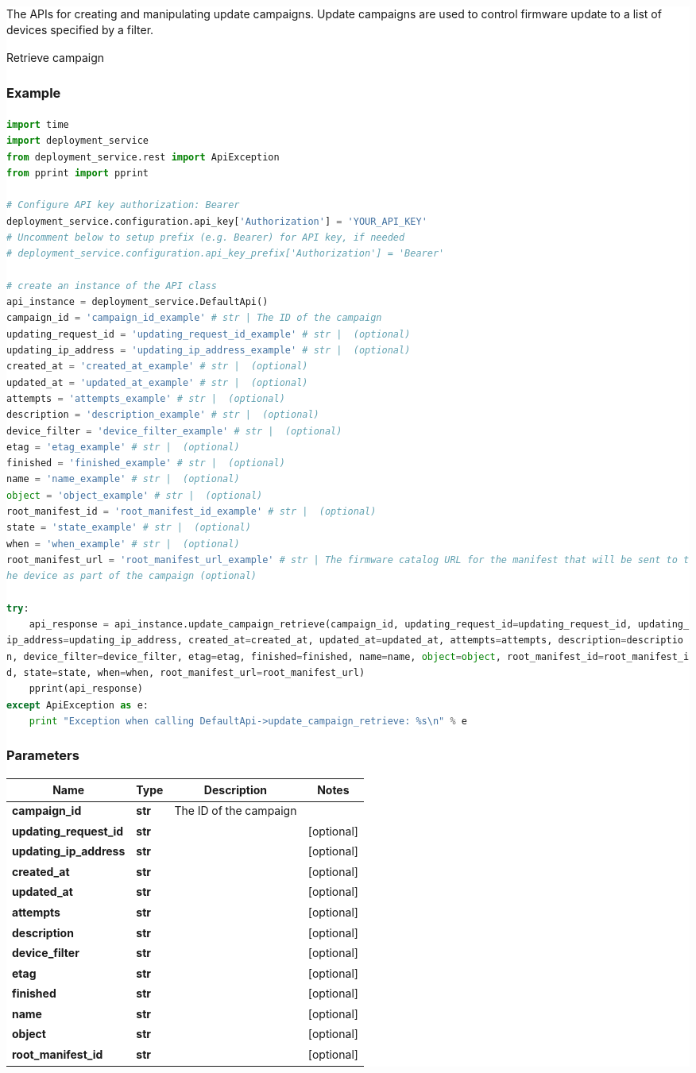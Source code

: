 

<p>The APIs for creating and manipulating update campaigns. Update campaigns are used to control firmware update to a list of devices specified by a filter.  </p> <p>Retrieve campaign</p>

### Example 
```python
import time
import deployment_service
from deployment_service.rest import ApiException
from pprint import pprint

# Configure API key authorization: Bearer
deployment_service.configuration.api_key['Authorization'] = 'YOUR_API_KEY'
# Uncomment below to setup prefix (e.g. Bearer) for API key, if needed
# deployment_service.configuration.api_key_prefix['Authorization'] = 'Bearer'

# create an instance of the API class
api_instance = deployment_service.DefaultApi()
campaign_id = 'campaign_id_example' # str | The ID of the campaign
updating_request_id = 'updating_request_id_example' # str |  (optional)
updating_ip_address = 'updating_ip_address_example' # str |  (optional)
created_at = 'created_at_example' # str |  (optional)
updated_at = 'updated_at_example' # str |  (optional)
attempts = 'attempts_example' # str |  (optional)
description = 'description_example' # str |  (optional)
device_filter = 'device_filter_example' # str |  (optional)
etag = 'etag_example' # str |  (optional)
finished = 'finished_example' # str |  (optional)
name = 'name_example' # str |  (optional)
object = 'object_example' # str |  (optional)
root_manifest_id = 'root_manifest_id_example' # str |  (optional)
state = 'state_example' # str |  (optional)
when = 'when_example' # str |  (optional)
root_manifest_url = 'root_manifest_url_example' # str | The firmware catalog URL for the manifest that will be sent to the device as part of the campaign (optional)

try: 
    api_response = api_instance.update_campaign_retrieve(campaign_id, updating_request_id=updating_request_id, updating_ip_address=updating_ip_address, created_at=created_at, updated_at=updated_at, attempts=attempts, description=description, device_filter=device_filter, etag=etag, finished=finished, name=name, object=object, root_manifest_id=root_manifest_id, state=state, when=when, root_manifest_url=root_manifest_url)
    pprint(api_response)
except ApiException as e:
    print "Exception when calling DefaultApi->update_campaign_retrieve: %s\n" % e
```

### Parameters

Name | Type | Description  | Notes
------------- | ------------- | ------------- | -------------
 **campaign_id** | **str**| The ID of the campaign | 
 **updating_request_id** | **str**|  | [optional] 
 **updating_ip_address** | **str**|  | [optional] 
 **created_at** | **str**|  | [optional] 
 **updated_at** | **str**|  | [optional] 
 **attempts** | **str**|  | [optional] 
 **description** | **str**|  | [optional] 
 **device_filter** | **str**|  | [optional] 
 **etag** | **str**|  | [optional] 
 **finished** | **str**|  | [optional] 
 **name** | **str**|  | [optional] 
 **object** | **str**|  | [optional] 
 **root_manifest_id** | **str**|  | [optional] 